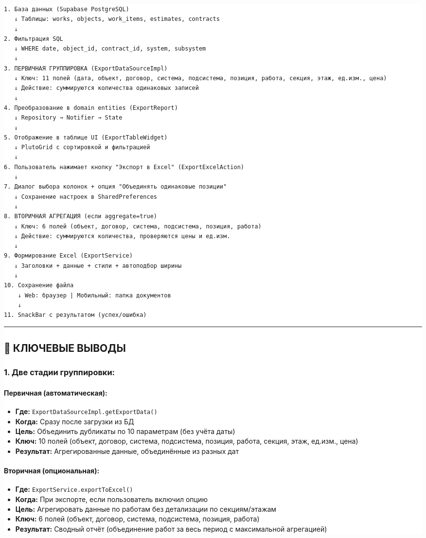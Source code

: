 ```
1. База данных (Supabase PostgreSQL)
   ↓ Таблицы: works, objects, work_items, estimates, contracts
   ↓
2. Фильтрация SQL
   ↓ WHERE date, object_id, contract_id, system, subsystem
   ↓
3. ПЕРВИЧНАЯ ГРУППИРОВКА (ExportDataSourceImpl)
   ↓ Ключ: 11 полей (дата, объект, договор, система, подсистема, позиция, работа, секция, этаж, ед.изм., цена)
   ↓ Действие: суммируются количества одинаковых записей
   ↓
4. Преобразование в domain entities (ExportReport)
   ↓ Repository → Notifier → State
   ↓
5. Отображение в таблице UI (ExportTableWidget)
   ↓ PlutoGrid с сортировкой и фильтрацией
   ↓
6. Пользователь нажимает кнопку "Экспорт в Excel" (ExportExcelAction)
   ↓
7. Диалог выбора колонок + опция "Объединять одинаковые позиции"
   ↓ Сохранение настроек в SharedPreferences
   ↓
8. ВТОРИЧНАЯ АГРЕГАЦИЯ (если aggregate=true)
   ↓ Ключ: 6 полей (объект, договор, система, подсистема, позиция, работа)
   ↓ Действие: суммируются количества, проверяются цены и ед.изм.
   ↓
9. Формирование Excel (ExportService)
   ↓ Заголовки + данные + стили + автоподбор ширины
   ↓
10. Сохранение файла
    ↓ Web: браузер | Мобильный: папка документов
    ↓
11. SnackBar с результатом (успех/ошибка)
```

---

## 🎯 КЛЮЧЕВЫЕ ВЫВОДЫ

### **1. Две стадии группировки:**

#### **Первичная (автоматическая):**
- **Где:** `ExportDataSourceImpl.getExportData()`
- **Когда:** Сразу после загрузки из БД
- **Цель:** Объединить дубликаты по 10 параметрам (без учёта даты)
- **Ключ:** 10 полей (объект, договор, система, подсистема, позиция, работа, секция, этаж, ед.изм., цена)
- **Результат:** Агрегированные данные, объединённые из разных дат

#### **Вторичная (опциональная):**
- **Где:** `ExportService.exportToExcel()`
- **Когда:** При экспорте, если пользователь включил опцию
- **Цель:** Агрегировать данные по работам без детализации по секциям/этажам
- **Ключ:** 6 полей (объект, договор, система, подсистема, позиция, работа)
- **Результат:** Сводный отчёт (объединение работ за весь период с максимальной агрегацией)
